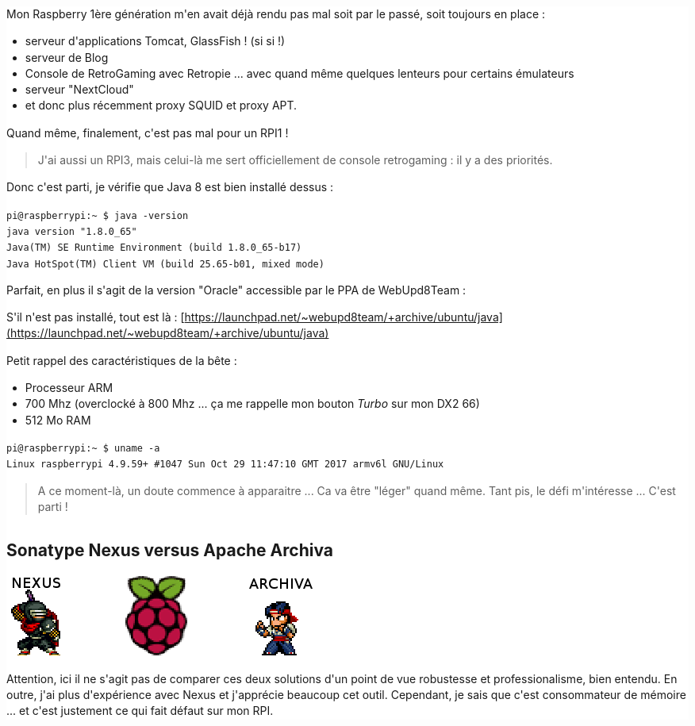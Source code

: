 Mon Raspberry 1ère génération m'en avait déjà rendu pas mal soit par le passé, soit toujours en place :

* serveur d'applications Tomcat, GlassFish ! \(si si !\)
* serveur de Blog
* Console de RetroGaming avec Retropie ... avec quand même quelques lenteurs pour certains émulateurs
* serveur "NextCloud"
* et donc plus récemment proxy SQUID et proxy APT.

Quand même, finalement, c'est pas mal pour un RPI1 !

> J'ai aussi un RPI3, mais celui-là me sert officiellement de console retrogaming : il y a des priorités.

Donc c'est parti, je vérifie que Java 8 est bien installé dessus :

```text
pi@raspberrypi:~ $ java -version
java version "1.8.0_65"
Java(TM) SE Runtime Environment (build 1.8.0_65-b17)
Java HotSpot(TM) Client VM (build 25.65-b01, mixed mode)
```

Parfait, en plus il s'agit de la version "Oracle" accessible par le PPA de WebUpd8Team :

S'il n'est pas installé, tout est là : [https://launchpad.net/~webupd8team/+archive/ubuntu/java](https://launchpad.net/~webupd8team/+archive/ubuntu/java)

Petit rappel des caractéristiques de la bête :

* Processeur ARM
* 700 Mhz \(overclocké à 800 Mhz ... ça me rappelle mon bouton _Turbo_ sur mon DX2 66\)
* 512 Mo RAM

```text
pi@raspberrypi:~ $ uname -a
Linux raspberrypi 4.9.59+ #1047 Sun Oct 29 11:47:10 GMT 2017 armv6l GNU/Linux
```

> A ce moment-là, un doute commence à apparaitre ... Ca va être "léger" quand même. Tant pis, le défi m'intéresse ... C'est parti !

## Sonatype Nexus versus Apache Archiva

![Nexus versus Archiva](../../../.gitbook/assets/nexus-vs-archiva.png)

Attention, ici il ne s'agit pas de comparer ces deux solutions d'un point de vue robustesse et professionalisme, bien entendu. En outre, j'ai plus d'expérience avec Nexus et j'apprécie beaucoup cet outil. Cependant, je sais que c'est consommateur de mémoire ... et c'est justement ce qui fait défaut sur mon RPI.
